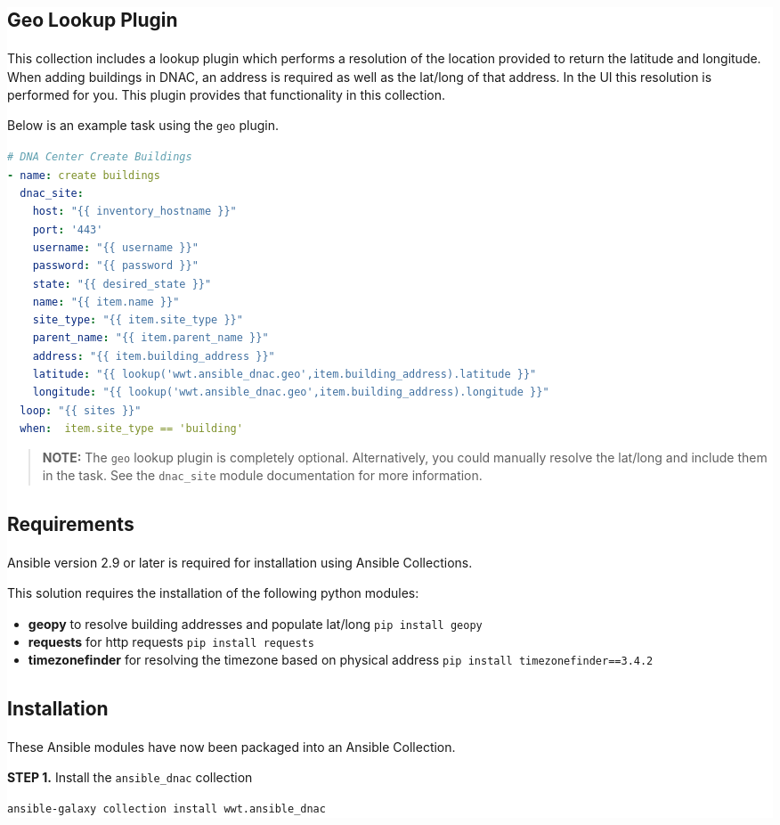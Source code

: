 ## Geo Lookup Plugin

This collection includes a lookup plugin which performs a resolution of the location provided to return the latitude and longitude.  When adding buildings in DNAC, an address is required as well as the lat/long of that address.  In the UI this resolution is performed for you.  This plugin provides that functionality in this collection.

Below is an example task using the `geo` plugin.

```yaml
# DNA Center Create Buildings
- name: create buildings
  dnac_site:
    host: "{{ inventory_hostname }}"
    port: '443'
    username: "{{ username }}"
    password: "{{ password }}"
    state: "{{ desired_state }}"
    name: "{{ item.name }}"
    site_type: "{{ item.site_type }}"
    parent_name: "{{ item.parent_name }}"
    address: "{{ item.building_address }}"
    latitude: "{{ lookup('wwt.ansible_dnac.geo',item.building_address).latitude }}"
    longitude: "{{ lookup('wwt.ansible_dnac.geo',item.building_address).longitude }}"
  loop: "{{ sites }}"
  when:  item.site_type == 'building'
```

> **NOTE:** The `geo` lookup plugin is completely optional.  Alternatively, you could manually resolve the lat/long and include them in the task.  See the `dnac_site` module documentation for more information.

## Requirements

Ansible version 2.9 or later is required for installation using Ansible Collections.

This solution requires the installation of the following python modules:

- **geopy** to resolve building addresses and populate lat/long
  `pip install geopy`
- **requests** for http requests
  `pip install requests`
- **timezonefinder** for resolving the timezone based on physical address
  `pip install timezonefinder==3.4.2`

## Installation

These Ansible modules have now been packaged into an Ansible Collection.

**STEP 1.** Install the `ansible_dnac` collection

```shell
ansible-galaxy collection install wwt.ansible_dnac
```
